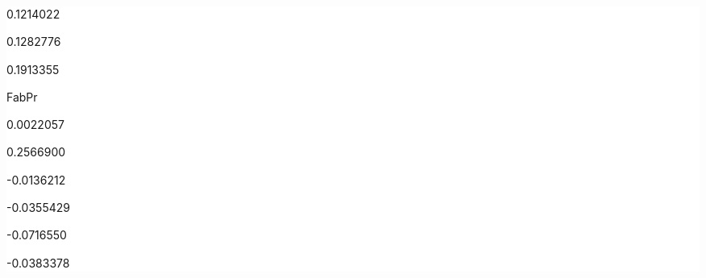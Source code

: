 <td style="text-align:center;">

0.1214022

</td>

<td style="text-align:center;">

0.1282776

</td>

<td style="text-align:center;">

0.1913355

</td>

</tr>

<tr>

<td style="text-align:center;font-weight: bold;">

FabPr

</td>

<td style="text-align:center;">

0.0022057

</td>

<td style="text-align:center;">

0.2566900

</td>

<td style="text-align:center;">

\-0.0136212

</td>

<td style="text-align:center;">

\-0.0355429

</td>

<td style="text-align:center;">

\-0.0716550

</td>

<td style="text-align:center;">

\-0.0383378

</td>

<td style="text-align:center;">
